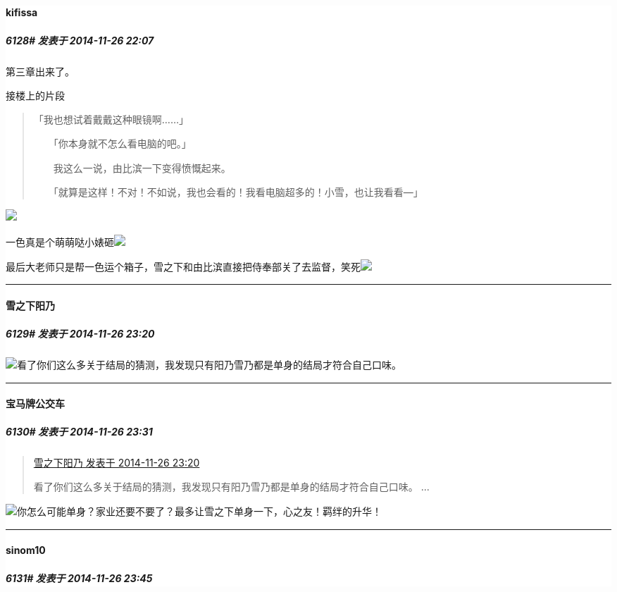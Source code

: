 ####  kifissa  
##### 6128#       发表于 2014-11-26 22:07




第三章出来了。

接楼上的片段 <blockquote>「我也想试着戴戴这种眼镜啊……」

　　「你本身就不怎么看电脑的吧。」

　　我这么一说，由比滨一下变得愤慨起来。

　　「就算是这样！不对！不如说，我也会看的！我看电脑超多的！小雪，也让我看看—」</blockquote><img src="https://static.saraba1st.com/image/smiley/face/161.jpg" referrerpolicy="no-referrer">


一色真是个萌萌哒小婊砸<img src="https://static.saraba1st.com/image/smiley/face/191.gif" referrerpolicy="no-referrer">

最后大老师只是帮一色运个箱子，雪之下和由比滨直接把侍奉部关了去监督，笑死<img src="https://static.saraba1st.com/image/smiley/face/161.jpg" referrerpolicy="no-referrer">







*****

####  雪之下阳乃  
##### 6129#       发表于 2014-11-26 23:20



<img src="https://static.saraba1st.com/image/smiley/dym/149.gif" referrerpolicy="no-referrer">看了你们这么多关于结局的猜测，我发现只有阳乃雪乃都是单身的结局才符合自己口味。







*****

####  宝马牌公交车  
##### 6130#       发表于 2014-11-26 23:31



<blockquote><a href="httphttps://bbs.saraba1st.com/2b/forum.php?mod=redirect&amp;goto=findpost&amp;pid=27331246&amp;ptid=908099" target="_blank">雪之下阳乃 发表于 2014-11-26 23:20</a>

看了你们这么多关于结局的猜测，我发现只有阳乃雪乃都是单身的结局才符合自己口味。 ...</blockquote>
<img src="https://static.saraba1st.com/image/smiley/nq/016.gif" referrerpolicy="no-referrer">你怎么可能单身？家业还要不要了？最多让雪之下单身一下，心之友！羁绊的升华！







*****

####  sinom10  
##### 6131#       发表于 2014-11-26 23:45
